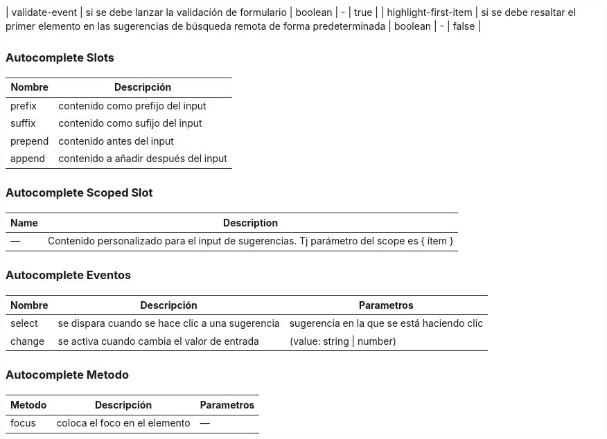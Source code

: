| validate-event        | si se debe lanzar la validación de formulario                                                                                                      | boolean                         | -                                                              | true         |
| highlight-first-item  | si se debe resaltar el primer elemento en las sugerencias de búsqueda remota de forma predeterminada                                               | boolean                         | -                                                              | false        |

### Autocomplete Slots

| Nombre  | Descripción                          |
| ------- | ------------------------------------ |
| prefix  | contenido como prefijo del input     |
| suffix  | contenido como sufijo del input      |
| prepend | contenido antes del input            |
| append  | contenido a añadir después del input |

### Autocomplete Scoped Slot

| Name | Description                                                                              |
| ---- | ---------------------------------------------------------------------------------------- |
| —    | Contenido personalizado para el input de sugerencias. Tj parámetro del scope es { ítem } |

### Autocomplete Eventos

| Nombre | Descripción                                     | Parametros                                 |
| ------ | ----------------------------------------------- | ------------------------------------------ |
| select | se dispara cuando se hace clic a una sugerencia | sugerencia en la que se está haciendo clic |
| change | se activa cuando cambia el valor de entrada     | (value: string \| number)                  |

### Autocomplete Metodo

| Metodo | Descripción                   | Parametros |
| ------ | ----------------------------- | ---------- |
| focus  | coloca el foco en el elemento | —          |

